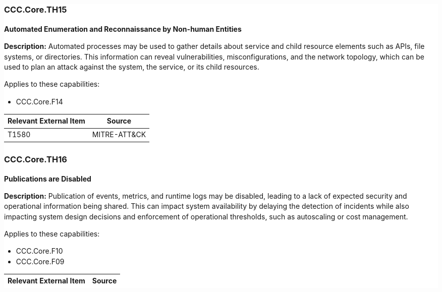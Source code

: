 ### CCC.Core.TH15

**Automated Enumeration and Reconnaissance by Non-human Entities**

**Description:** Automated processes may be used to gather details about service and
child resource elements such as APIs, file systems, or directories.
This information can reveal vulnerabilities, misconfigurations,
and the network topology, which can be used to plan an attack against
the system, the service, or its child resources.


<div class="flex-container">
  <div class="flex-item-left">
  Applies to these capabilities:
  <ul>
    
      
  <li>CCC.Core.F14</li>
  </ul>
  </div>
  <div class="flex-item-right">
    <table cellpadding="5">
      <thead>
        <tr>
          <th>Relevant External Item</th>
          <th>Source</th>
        </tr>
      </thead>
      <tbody>
        <tr>
          <td>T1580</td>
          <td>MITRE-ATT&amp;CK</td>
        </tr>
      </tbody>
    </table>
  </div>
</div>

### CCC.Core.TH16

**Publications are Disabled**

**Description:** Publication of events, metrics, and runtime logs may be disabled, leading
to a lack of expected security and operational information being shared.
This can impact system availability by delaying the detection of
incidents while also impacting system design decisions and enforcement of
operational thresholds, such as autoscaling or cost management.


<div class="flex-container">
  <div class="flex-item-left">
  Applies to these capabilities:
  <ul>
    
      
  <li>CCC.Core.F10</li>
  <li>CCC.Core.F09</li>
  </ul>
  </div>
  <div class="flex-item-right">
    <table cellpadding="5">
      <thead>
        <tr>
          <th>Relevant External Item</th>
          <th>Source</th>
        </tr>
      </thead>
      <tbody>